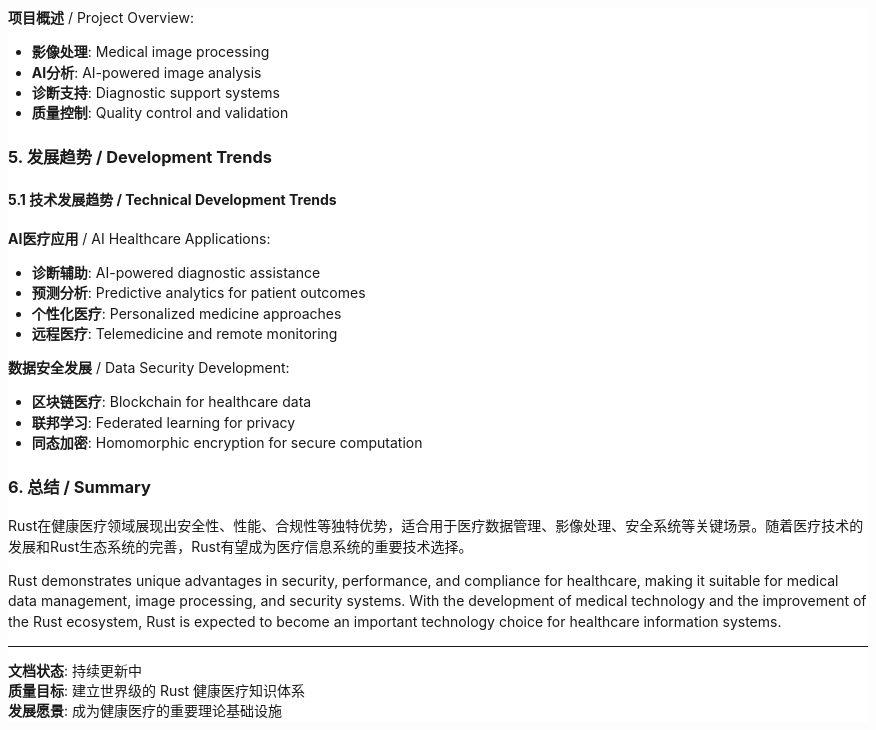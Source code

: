 **项目概述** / Project Overview:
- **影像处理**: Medical image processing
- **AI分析**: AI-powered image analysis
- **诊断支持**: Diagnostic support systems
- **质量控制**: Quality control and validation

### 5. 发展趋势 / Development Trends

#### 5.1 技术发展趋势 / Technical Development Trends

**AI医疗应用** / AI Healthcare Applications:
- **诊断辅助**: AI-powered diagnostic assistance
- **预测分析**: Predictive analytics for patient outcomes
- **个性化医疗**: Personalized medicine approaches
- **远程医疗**: Telemedicine and remote monitoring

**数据安全发展** / Data Security Development:
- **区块链医疗**: Blockchain for healthcare data
- **联邦学习**: Federated learning for privacy
- **同态加密**: Homomorphic encryption for secure computation

### 6. 总结 / Summary

Rust在健康医疗领域展现出安全性、性能、合规性等独特优势，适合用于医疗数据管理、影像处理、安全系统等关键场景。随着医疗技术的发展和Rust生态系统的完善，Rust有望成为医疗信息系统的重要技术选择。

Rust demonstrates unique advantages in security, performance, and compliance for healthcare, making it suitable for medical data management, image processing, and security systems. With the development of medical technology and the improvement of the Rust ecosystem, Rust is expected to become an important technology choice for healthcare information systems.

---

**文档状态**: 持续更新中  
**质量目标**: 建立世界级的 Rust 健康医疗知识体系  
**发展愿景**: 成为健康医疗的重要理论基础设施 